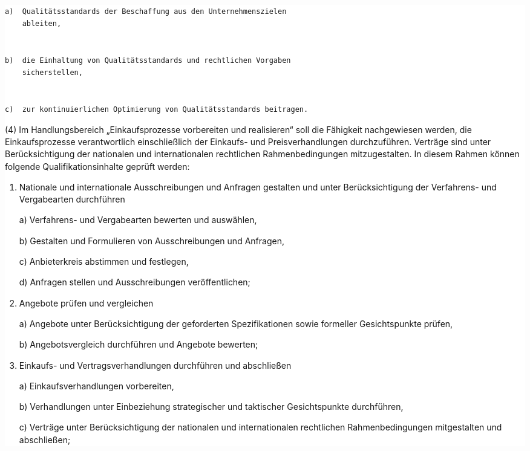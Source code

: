     a)  Qualitätsstandards der Beschaffung aus den Unternehmenszielen
        ableiten,


    b)  die Einhaltung von Qualitätsstandards und rechtlichen Vorgaben
        sicherstellen,


    c)  zur kontinuierlichen Optimierung von Qualitätsstandards beitragen.







(4) Im Handlungsbereich „Einkaufsprozesse vorbereiten und realisieren“
soll die Fähigkeit nachgewiesen werden, die Einkaufsprozesse
verantwortlich einschließlich der Einkaufs- und Preisverhandlungen
durchzuführen. Verträge sind unter Berücksichtigung der nationalen und
internationalen rechtlichen Rahmenbedingungen mitzugestalten. In
diesem Rahmen können folgende Qualifikationsinhalte geprüft werden:

1.  Nationale und internationale Ausschreibungen und Anfragen gestalten
    und unter Berücksichtigung der Verfahrens- und Vergabearten
    durchführen

    a)  Verfahrens- und Vergabearten bewerten und auswählen,


    b)  Gestalten und Formulieren von Ausschreibungen und Anfragen,


    c)  Anbieterkreis abstimmen und festlegen,


    d)  Anfragen stellen und Ausschreibungen veröffentlichen;





2.  Angebote prüfen und vergleichen

    a)  Angebote unter Berücksichtigung der geforderten Spezifikationen sowie
        formeller Gesichtspunkte prüfen,


    b)  Angebotsvergleich durchführen und Angebote bewerten;





3.  Einkaufs- und Vertragsverhandlungen durchführen und abschließen

    a)  Einkaufsverhandlungen vorbereiten,


    b)  Verhandlungen unter Einbeziehung strategischer und taktischer
        Gesichtspunkte durchführen,


    c)  Verträge unter Berücksichtigung der nationalen und internationalen
        rechtlichen Rahmenbedingungen mitgestalten und abschließen;





